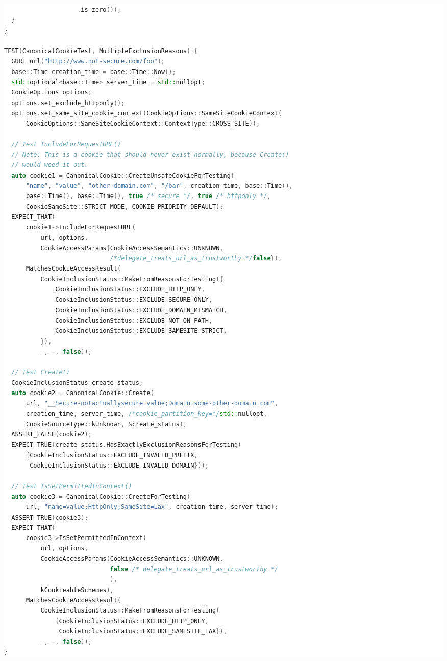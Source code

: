```cpp
                    .is_zero());
  }
}

TEST(CanonicalCookieTest, MultipleExclusionReasons) {
  GURL url("http://www.not-secure.com/foo");
  base::Time creation_time = base::Time::Now();
  std::optional<base::Time> server_time = std::nullopt;
  CookieOptions options;
  options.set_exclude_httponly();
  options.set_same_site_cookie_context(CookieOptions::SameSiteCookieContext(
      CookieOptions::SameSiteCookieContext::ContextType::CROSS_SITE));

  // Test IncludeForRequestURL()
  // Note: This is a cookie that should never exist normally, because Create()
  // would weed it out.
  auto cookie1 = CanonicalCookie::CreateUnsafeCookieForTesting(
      "name", "value", "other-domain.com", "/bar", creation_time, base::Time(),
      base::Time(), base::Time(), true /* secure */, true /* httponly */,
      CookieSameSite::STRICT_MODE, COOKIE_PRIORITY_DEFAULT);
  EXPECT_THAT(
      cookie1->IncludeForRequestURL(
          url, options,
          CookieAccessParams{CookieAccessSemantics::UNKNOWN,
                             /*delegate_treats_url_as_trustworthy=*/false}),
      MatchesCookieAccessResult(
          CookieInclusionStatus::MakeFromReasonsForTesting({
              CookieInclusionStatus::EXCLUDE_HTTP_ONLY,
              CookieInclusionStatus::EXCLUDE_SECURE_ONLY,
              CookieInclusionStatus::EXCLUDE_DOMAIN_MISMATCH,
              CookieInclusionStatus::EXCLUDE_NOT_ON_PATH,
              CookieInclusionStatus::EXCLUDE_SAMESITE_STRICT,
          }),
          _, _, false));

  // Test Create()
  CookieInclusionStatus create_status;
  auto cookie2 = CanonicalCookie::Create(
      url, "__Secure-notactuallysecure=value;Domain=some-other-domain.com",
      creation_time, server_time, /*cookie_partition_key=*/std::nullopt,
      CookieSourceType::kUnknown, &create_status);
  ASSERT_FALSE(cookie2);
  EXPECT_TRUE(create_status.HasExactlyExclusionReasonsForTesting(
      {CookieInclusionStatus::EXCLUDE_INVALID_PREFIX,
       CookieInclusionStatus::EXCLUDE_INVALID_DOMAIN}));

  // Test IsSetPermittedInContext()
  auto cookie3 = CanonicalCookie::CreateForTesting(
      url, "name=value;HttpOnly;SameSite=Lax", creation_time, server_time);
  ASSERT_TRUE(cookie3);
  EXPECT_THAT(
      cookie3->IsSetPermittedInContext(
          url, options,
          CookieAccessParams(CookieAccessSemantics::UNKNOWN,
                             false /* delegate_treats_url_as_trustworthy */
                             ),
          kCookieableSchemes),
      MatchesCookieAccessResult(
          CookieInclusionStatus::MakeFromReasonsForTesting(
              {CookieInclusionStatus::EXCLUDE_HTTP_ONLY,
               CookieInclusionStatus::EXCLUDE_SAMESITE_LAX}),
          _, _, false));
}
```